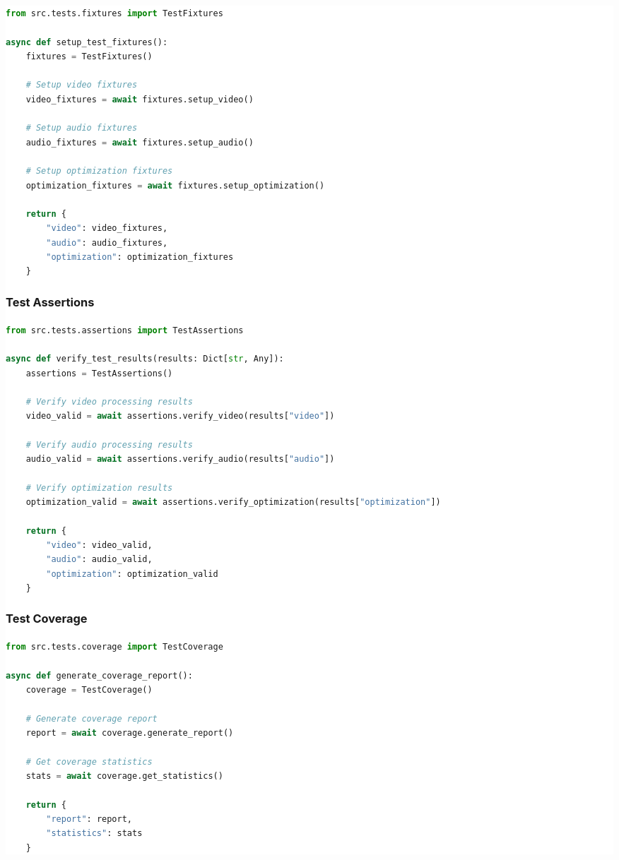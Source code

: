 ```python
from src.tests.fixtures import TestFixtures

async def setup_test_fixtures():
    fixtures = TestFixtures()
    
    # Setup video fixtures
    video_fixtures = await fixtures.setup_video()
    
    # Setup audio fixtures
    audio_fixtures = await fixtures.setup_audio()
    
    # Setup optimization fixtures
    optimization_fixtures = await fixtures.setup_optimization()
    
    return {
        "video": video_fixtures,
        "audio": audio_fixtures,
        "optimization": optimization_fixtures
    }
```

### Test Assertions

```python
from src.tests.assertions import TestAssertions

async def verify_test_results(results: Dict[str, Any]):
    assertions = TestAssertions()
    
    # Verify video processing results
    video_valid = await assertions.verify_video(results["video"])
    
    # Verify audio processing results
    audio_valid = await assertions.verify_audio(results["audio"])
    
    # Verify optimization results
    optimization_valid = await assertions.verify_optimization(results["optimization"])
    
    return {
        "video": video_valid,
        "audio": audio_valid,
        "optimization": optimization_valid
    }
```

### Test Coverage

```python
from src.tests.coverage import TestCoverage

async def generate_coverage_report():
    coverage = TestCoverage()
    
    # Generate coverage report
    report = await coverage.generate_report()
    
    # Get coverage statistics
    stats = await coverage.get_statistics()
    
    return {
        "report": report,
        "statistics": stats
    }
```
